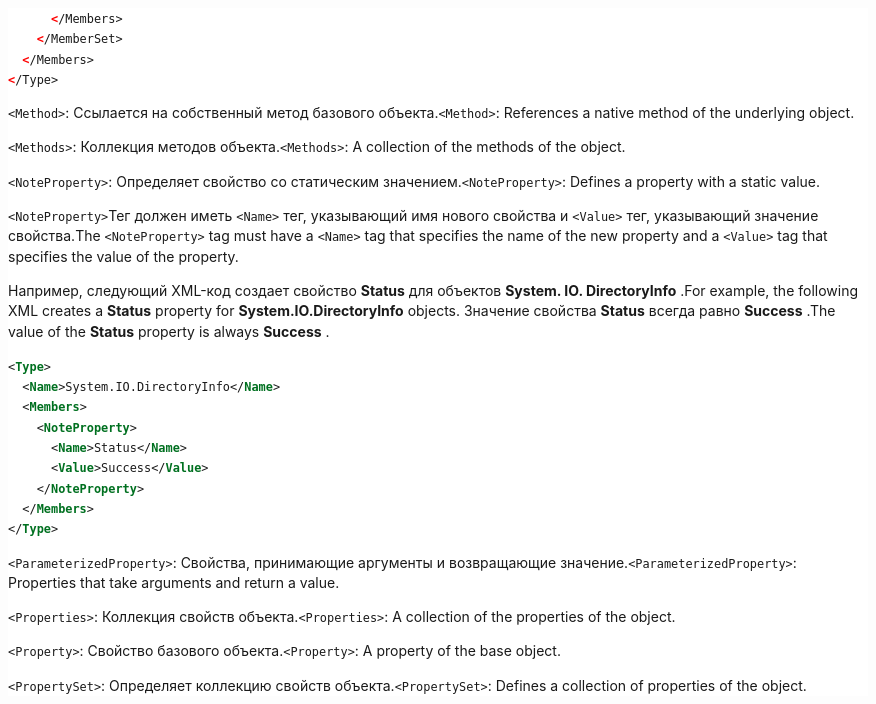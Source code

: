 ```xml
      </Members>
    </MemberSet>
  </Members>
</Type>
```

<span data-ttu-id="f47da-203">`<Method>`: Ссылается на собственный метод базового объекта.</span><span class="sxs-lookup"><span data-stu-id="f47da-203">`<Method>`: References a native method of the underlying object.</span></span>

<span data-ttu-id="f47da-204">`<Methods>`: Коллекция методов объекта.</span><span class="sxs-lookup"><span data-stu-id="f47da-204">`<Methods>`: A collection of the methods of the object.</span></span>

<span data-ttu-id="f47da-205">`<NoteProperty>`: Определяет свойство со статическим значением.</span><span class="sxs-lookup"><span data-stu-id="f47da-205">`<NoteProperty>`: Defines a property with a static value.</span></span>

<span data-ttu-id="f47da-206">`<NoteProperty>`Тег должен иметь `<Name>` тег, указывающий имя нового свойства и `<Value>` тег, указывающий значение свойства.</span><span class="sxs-lookup"><span data-stu-id="f47da-206">The `<NoteProperty>` tag must have a `<Name>` tag that specifies the name of the new property and a `<Value>` tag that specifies the value of the property.</span></span>

<span data-ttu-id="f47da-207">Например, следующий XML-код создает свойство **Status** для объектов **System. IO. DirectoryInfo** .</span><span class="sxs-lookup"><span data-stu-id="f47da-207">For example, the following XML creates a **Status** property for **System.IO.DirectoryInfo** objects.</span></span> <span data-ttu-id="f47da-208">Значение свойства **Status** всегда равно **Success** .</span><span class="sxs-lookup"><span data-stu-id="f47da-208">The value of the **Status** property is always **Success** .</span></span>

```xml
<Type>
  <Name>System.IO.DirectoryInfo</Name>
  <Members>
    <NoteProperty>
      <Name>Status</Name>
      <Value>Success</Value>
    </NoteProperty>
  </Members>
</Type>
```

<span data-ttu-id="f47da-209">`<ParameterizedProperty>`: Свойства, принимающие аргументы и возвращающие значение.</span><span class="sxs-lookup"><span data-stu-id="f47da-209">`<ParameterizedProperty>`: Properties that take arguments and return a value.</span></span>

<span data-ttu-id="f47da-210">`<Properties>`: Коллекция свойств объекта.</span><span class="sxs-lookup"><span data-stu-id="f47da-210">`<Properties>`: A collection of the properties of the object.</span></span>

<span data-ttu-id="f47da-211">`<Property>`: Свойство базового объекта.</span><span class="sxs-lookup"><span data-stu-id="f47da-211">`<Property>`: A property of the base object.</span></span>

<span data-ttu-id="f47da-212">`<PropertySet>`: Определяет коллекцию свойств объекта.</span><span class="sxs-lookup"><span data-stu-id="f47da-212">`<PropertySet>`: Defines a collection of properties of the object.</span></span>
